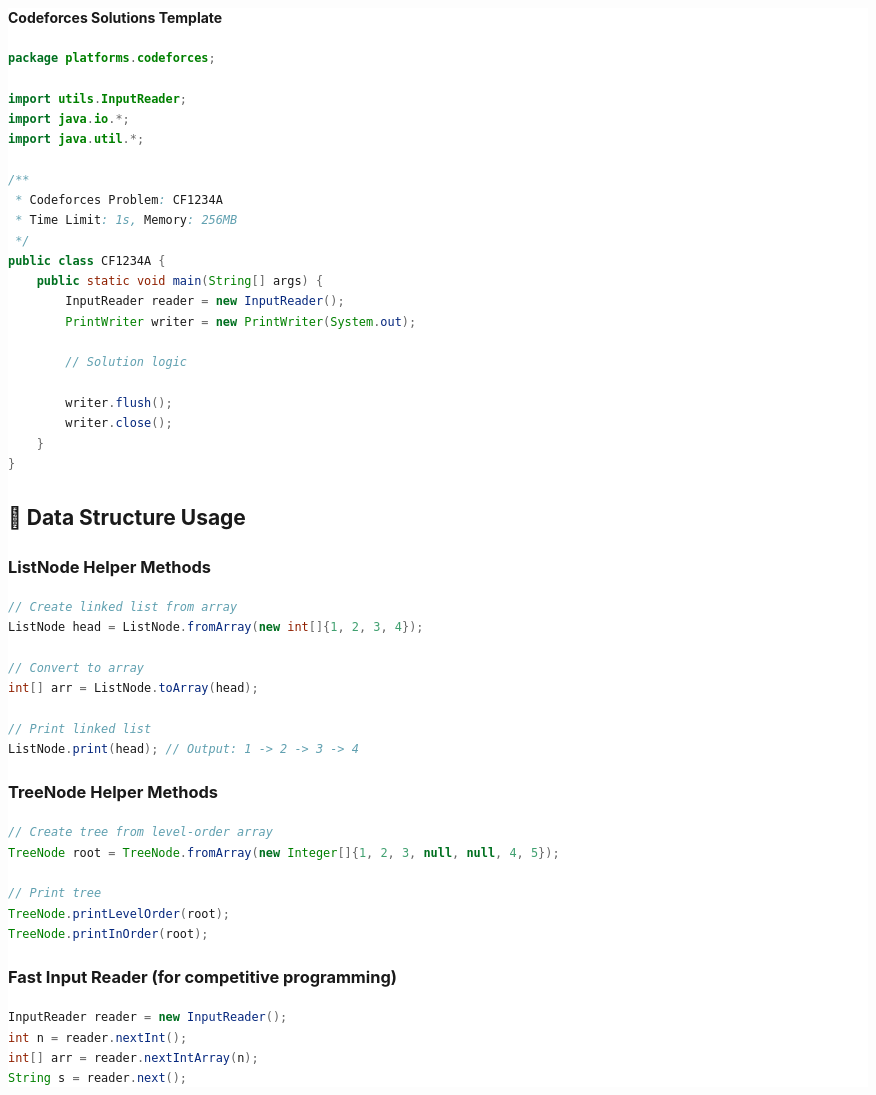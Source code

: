 #### Codeforces Solutions Template
```java
package platforms.codeforces;

import utils.InputReader;
import java.io.*;
import java.util.*;

/**
 * Codeforces Problem: CF1234A
 * Time Limit: 1s, Memory: 256MB
 */
public class CF1234A {
    public static void main(String[] args) {
        InputReader reader = new InputReader();
        PrintWriter writer = new PrintWriter(System.out);
        
        // Solution logic
        
        writer.flush();
        writer.close();
    }
}
```

## 🔧 Data Structure Usage

### ListNode Helper Methods
```java
// Create linked list from array
ListNode head = ListNode.fromArray(new int[]{1, 2, 3, 4});

// Convert to array  
int[] arr = ListNode.toArray(head);

// Print linked list
ListNode.print(head); // Output: 1 -> 2 -> 3 -> 4
```

### TreeNode Helper Methods
```java
// Create tree from level-order array
TreeNode root = TreeNode.fromArray(new Integer[]{1, 2, 3, null, null, 4, 5});

// Print tree
TreeNode.printLevelOrder(root);
TreeNode.printInOrder(root);
```

### Fast Input Reader (for competitive programming)
```java
InputReader reader = new InputReader();
int n = reader.nextInt();
int[] arr = reader.nextIntArray(n);
String s = reader.next();
```

